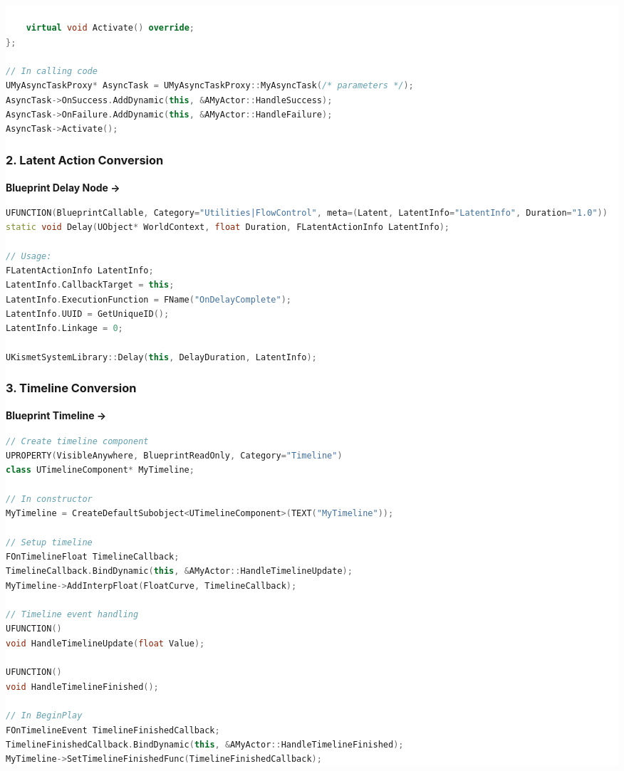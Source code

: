 ```cpp

    virtual void Activate() override;
};

// In calling code
UMyAsyncTaskProxy* AsyncTask = UMyAsyncTaskProxy::MyAsyncTask(/* parameters */);
AsyncTask->OnSuccess.AddDynamic(this, &AMyActor::HandleSuccess);
AsyncTask->OnFailure.AddDynamic(this, &AMyActor::HandleFailure);
AsyncTask->Activate();
```

### 2. Latent Action Conversion

**Blueprint Delay Node →**
```cpp
UFUNCTION(BlueprintCallable, Category="Utilities|FlowControl", meta=(Latent, LatentInfo="LatentInfo", Duration="1.0"))
static void Delay(UObject* WorldContext, float Duration, FLatentActionInfo LatentInfo);

// Usage:
FLatentActionInfo LatentInfo;
LatentInfo.CallbackTarget = this;
LatentInfo.ExecutionFunction = FName("OnDelayComplete");
LatentInfo.UUID = GetUniqueID();
LatentInfo.Linkage = 0;

UKismetSystemLibrary::Delay(this, DelayDuration, LatentInfo);
```

### 3. Timeline Conversion

**Blueprint Timeline →**
```cpp
// Create timeline component
UPROPERTY(VisibleAnywhere, BlueprintReadOnly, Category="Timeline")
class UTimelineComponent* MyTimeline;

// In constructor
MyTimeline = CreateDefaultSubobject<UTimelineComponent>(TEXT("MyTimeline"));

// Setup timeline
FOnTimelineFloat TimelineCallback;
TimelineCallback.BindDynamic(this, &AMyActor::HandleTimelineUpdate);
MyTimeline->AddInterpFloat(FloatCurve, TimelineCallback);

// Timeline event handling
UFUNCTION()
void HandleTimelineUpdate(float Value);

UFUNCTION()
void HandleTimelineFinished();

// In BeginPlay
FOnTimelineEvent TimelineFinishedCallback;
TimelineFinishedCallback.BindDynamic(this, &AMyActor::HandleTimelineFinished);
MyTimeline->SetTimelineFinishedFunc(TimelineFinishedCallback);
```
